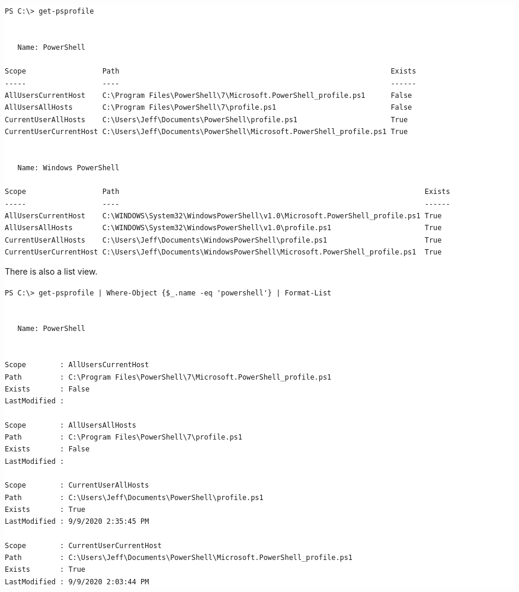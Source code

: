 ```text
PS C:\> get-psprofile


   Name: PowerShell

Scope                  Path                                                                Exists
-----                  ----                                                                ------
AllUsersCurrentHost    C:\Program Files\PowerShell\7\Microsoft.PowerShell_profile.ps1      False
AllUsersAllHosts       C:\Program Files\PowerShell\7\profile.ps1                           False
CurrentUserAllHosts    C:\Users\Jeff\Documents\PowerShell\profile.ps1                      True
CurrentUserCurrentHost C:\Users\Jeff\Documents\PowerShell\Microsoft.PowerShell_profile.ps1 True


   Name: Windows PowerShell

Scope                  Path                                                                        Exists
-----                  ----                                                                        ------
AllUsersCurrentHost    C:\WINDOWS\System32\WindowsPowerShell\v1.0\Microsoft.PowerShell_profile.ps1 True
AllUsersAllHosts       C:\WINDOWS\System32\WindowsPowerShell\v1.0\profile.ps1                      True
CurrentUserAllHosts    C:\Users\Jeff\Documents\WindowsPowerShell\profile.ps1                       True
CurrentUserCurrentHost C:\Users\Jeff\Documents\WindowsPowerShell\Microsoft.PowerShell_profile.ps1  True
```

There is also a list view.

```text
PS C:\> get-psprofile | Where-Object {$_.name -eq 'powershell'} | Format-List


   Name: PowerShell


Scope        : AllUsersCurrentHost
Path         : C:\Program Files\PowerShell\7\Microsoft.PowerShell_profile.ps1
Exists       : False
LastModified :

Scope        : AllUsersAllHosts
Path         : C:\Program Files\PowerShell\7\profile.ps1
Exists       : False
LastModified :

Scope        : CurrentUserAllHosts
Path         : C:\Users\Jeff\Documents\PowerShell\profile.ps1
Exists       : True
LastModified : 9/9/2020 2:35:45 PM

Scope        : CurrentUserCurrentHost
Path         : C:\Users\Jeff\Documents\PowerShell\Microsoft.PowerShell_profile.ps1
Exists       : True
LastModified : 9/9/2020 2:03:44 PM
```

